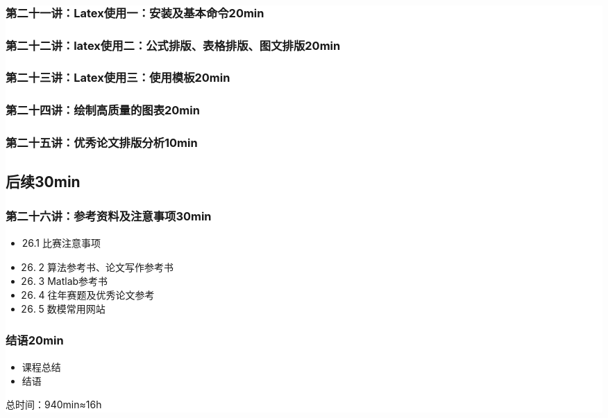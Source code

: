 ### 第二十一讲：Latex使用一：安装及基本命令20min

### 第二十二讲：latex使用二：公式排版、表格排版、图文排版20min

### 第二十三讲：Latex使用三：使用模板20min

### 第二十四讲：绘制高质量的图表20min

### 第二十五讲：优秀论文排版分析10min

## 后续30min

### 第二十六讲：参考资料及注意事项30min

- 26.1 比赛注意事项

- 26. 2 算法参考书、论文写作参考书
- 26. 3 Matlab参考书
- 26. 4 往年赛题及优秀论文参考
- 26. 5 数模常用网站

### 结语20min

- 课程总结
- 结语



总时间：940min$\approx$16h

